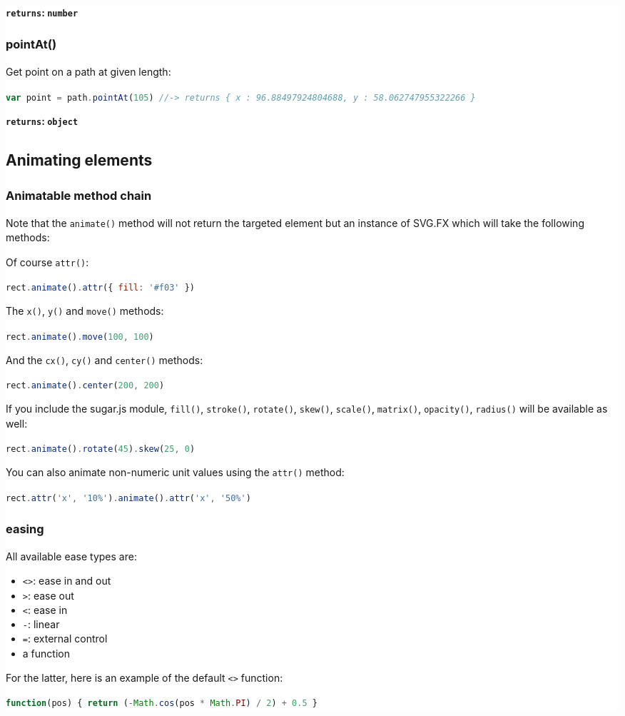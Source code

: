 __`returns`: `number`__

### pointAt()
Get point on a path at given length:

```javascript
var point = path.pointAt(105) //-> returns { x : 96.88497924804688, y : 58.062747955322266 }
```

__`returns`: `object`__


## Animating elements

### Animatable method chain
Note that the `animate()` method will not return the targeted element but an instance of SVG.FX which will take the following methods:

Of course `attr()`:
```javascript
rect.animate().attr({ fill: '#f03' })
```

The `x()`, `y()` and `move()` methods:
```javascript
rect.animate().move(100, 100)
```

And the `cx()`, `cy()` and `center()` methods:
```javascript
rect.animate().center(200, 200)
```

If you include the sugar.js module, `fill()`, `stroke()`, `rotate()`, `skew()`, `scale()`, `matrix()`, `opacity()`, `radius()` will be available as well:
```javascript
rect.animate().rotate(45).skew(25, 0)
```

You can also animate non-numeric unit values using the `attr()` method:
```javascript
rect.attr('x', '10%').animate().attr('x', '50%')
```

### easing
All available ease types are:

- `<>`: ease in and out
- `>`: ease out
- `<`: ease in
- `-`: linear
- `=`: external control
- a function

For the latter, here is an example of the default `<>` function:

```javascript
function(pos) { return (-Math.cos(pos * Math.PI) / 2) + 0.5 }
```
